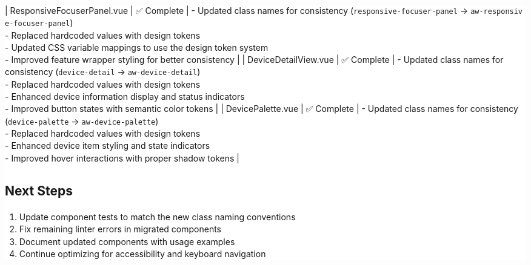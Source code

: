 | ResponsiveFocuserPanel.vue | ✅ Complete | - Updated class names for consistency (`responsive-focuser-panel` → `aw-responsive-focuser-panel`)<br>- Replaced hardcoded values with design tokens<br>- Updated CSS variable mappings to use the design token system<br>- Improved feature wrapper styling for better consistency |
| DeviceDetailView.vue | ✅ Complete | - Updated class names for consistency (`device-detail` → `aw-device-detail`)<br>- Replaced hardcoded values with design tokens<br>- Enhanced device information display and status indicators<br>- Improved button states with semantic color tokens |
| DevicePalette.vue | ✅ Complete | - Updated class names for consistency (`device-palette` → `aw-device-palette`)<br>- Replaced hardcoded values with design tokens<br>- Enhanced device item styling and state indicators<br>- Improved hover interactions with proper shadow tokens |

## Next Steps

1. Update component tests to match the new class naming conventions
2. Fix remaining linter errors in migrated components
3. Document updated components with usage examples
4. Continue optimizing for accessibility and keyboard navigation

